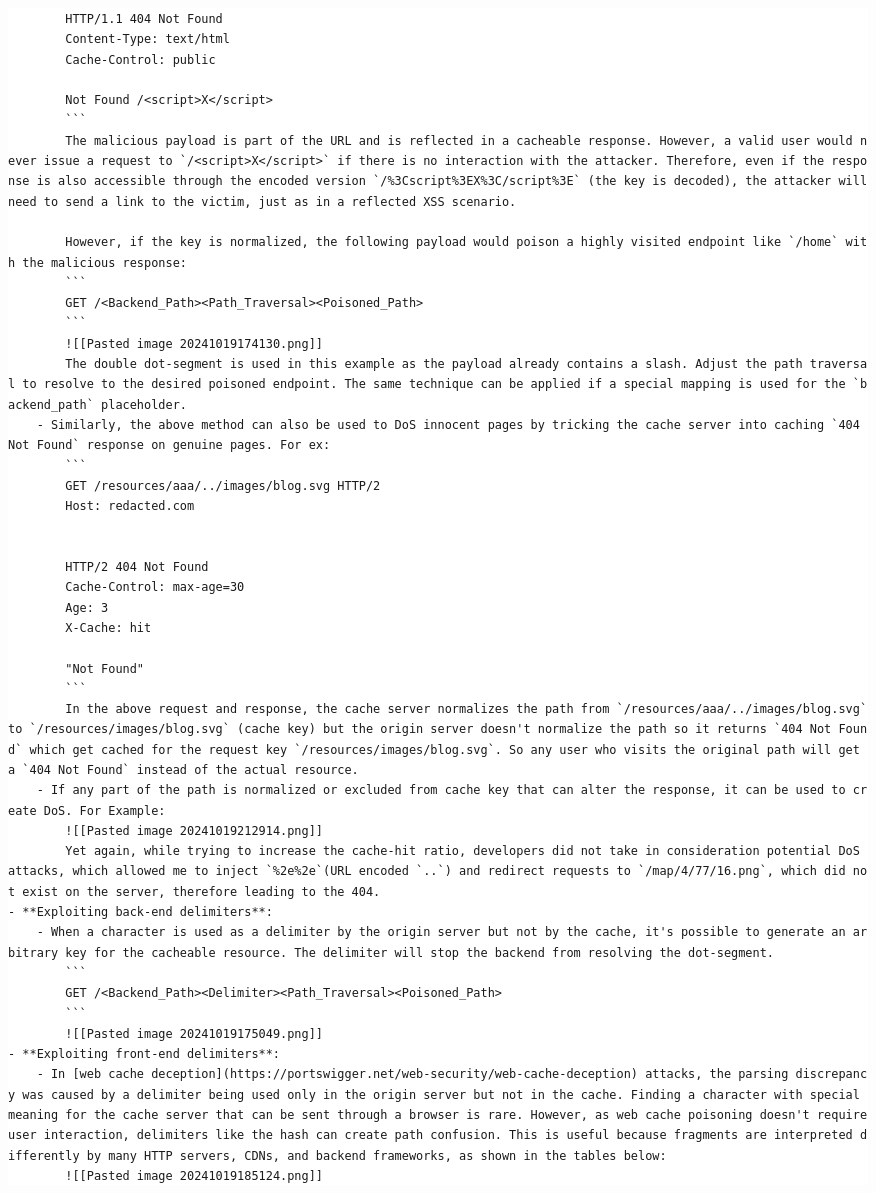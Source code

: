 
			HTTP/1.1 404 Not Found 
			Content-Type: text/html 
			Cache-Control: public 
			
			Not Found /<script>X</script>
			```
			The malicious payload is part of the URL and is reflected in a cacheable response. However, a valid user would never issue a request to `/<script>X</script>` if there is no interaction with the attacker. Therefore, even if the response is also accessible through the encoded version `/%3Cscript%3EX%3C/script%3E` (the key is decoded), the attacker will need to send a link to the victim, just as in a reflected XSS scenario.
			
			However, if the key is normalized, the following payload would poison a highly visited endpoint like `/home` with the malicious response:
			```
			GET /<Backend_Path><Path_Traversal><Poisoned_Path>
			```
			![[Pasted image 20241019174130.png]]
			The double dot-segment is used in this example as the payload already contains a slash. Adjust the path traversal to resolve to the desired poisoned endpoint. The same technique can be applied if a special mapping is used for the `backend_path` placeholder.
		- Similarly, the above method can also be used to DoS innocent pages by tricking the cache server into caching `404 Not Found` response on genuine pages. For ex:
			```
			GET /resources/aaa/../images/blog.svg HTTP/2
			Host: redacted.com
			

			HTTP/2 404 Not Found
			Cache-Control: max-age=30
			Age: 3
			X-Cache: hit
			
			"Not Found"
			```
			In the above request and response, the cache server normalizes the path from `/resources/aaa/../images/blog.svg` to `/resources/images/blog.svg` (cache key) but the origin server doesn't normalize the path so it returns `404 Not Found` which get cached for the request key `/resources/images/blog.svg`. So any user who visits the original path will get a `404 Not Found` instead of the actual resource.
		- If any part of the path is normalized or excluded from cache key that can alter the response, it can be used to create DoS. For Example:
			![[Pasted image 20241019212914.png]]
			Yet again, while trying to increase the cache-hit ratio, developers did not take in consideration potential DoS attacks, which allowed me to inject `%2e%2e`(URL encoded `..`) and redirect requests to `/map/4/77/16.png`, which did not exist on the server, therefore leading to the 404.
	- **Exploiting back-end delimiters**: 
		- When a character is used as a delimiter by the origin server but not by the cache, it's possible to generate an arbitrary key for the cacheable resource. The delimiter will stop the backend from resolving the dot-segment.
			```
			GET /<Backend_Path><Delimiter><Path_Traversal><Poisoned_Path>
			```
			![[Pasted image 20241019175049.png]]
	- **Exploiting front-end delimiters**: 
		- In [web cache deception](https://portswigger.net/web-security/web-cache-deception) attacks, the parsing discrepancy was caused by a delimiter being used only in the origin server but not in the cache. Finding a character with special meaning for the cache server that can be sent through a browser is rare. However, as web cache poisoning doesn't require user interaction, delimiters like the hash can create path confusion. This is useful because fragments are interpreted differently by many HTTP servers, CDNs, and backend frameworks, as shown in the tables below:
			![[Pasted image 20241019185124.png]]